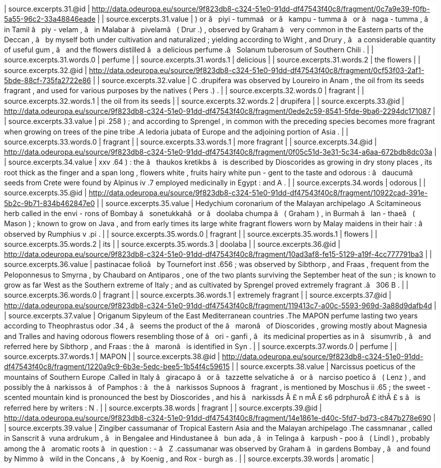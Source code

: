 | source.excerpts.31.@id | http://data.odeuropa.eu/source/9f823db8-c324-51e0-91dd-df47543f40c8/fragment/0c7a9e39-f0fb-5a55-96c2-33a48846eade |
| source.excerpts.31.value | ) or â   piyi - tummaâ   or â   kampu - tumma â   or â   naga - tumma , â   in Tamil â   piy - velam , â   in Malabar â   pivelamâ   ( Drur .) , observed by Graham â   very common in the Eastern parts of the Deccan , â   by myself both under cultivation and naturalized ; yielding according to Wight , and Drury , â   a considerable quantity of useful gum , â   and the flowers distilled â   a delicious perfume .â   Solanum tuberosum of Southern Chili . |
| source.excerpts.31.words.0 | perfume |
| source.excerpts.31.words.1 | delicious |
| source.excerpts.31.words.2 | the flowers |
| source.excerpts.32.@id | http://data.odeuropa.eu/source/9f823db8-c324-51e0-91dd-df47543f40c8/fragment/0cf53f03-2af1-5bde-88cf-735fa2722e86 |
| source.excerpts.32.value | C .drupifera was observed by Loureiro in Anam , the oil from its seeds fragrant , and used for various purposes by the natives ( Pers .) . |
| source.excerpts.32.words.0 | fragrant |
| source.excerpts.32.words.1 | the oil from its seeds |
| source.excerpts.32.words.2 | drupifera |
| source.excerpts.33.@id | http://data.odeuropa.eu/source/9f823db8-c324-51e0-91dd-df47543f40c8/fragment/0ede2c59-8541-5fde-9ba6-2294dc171087 |
| source.excerpts.33.value | pi .258 ) ; and according to Sprengel , in common with the preceding species becomes more fragrant when growing on trees of the pine tribe .A ledoria jubata of Europe and the adjoining portion of Asia . |
| source.excerpts.33.words.0 | fragrant |
| source.excerpts.33.words.1 | more fragrant |
| source.excerpts.34.@id | http://data.odeuropa.eu/source/9f823db8-c324-51e0-91dd-df47543f40c8/fragment/0f05c51d-3e31-5c34-a6aa-672bdb8dc03a |
| source.excerpts.34.value | xxv .64 ) : the â   thaukos kretikbs â   is described by Dioscorides as growing in dry stony places , its root thick as the finger and a span long , flowers white , fruits hairy white pun - gent to the taste and odorous : â   daucumâ   seeds from Crete were found by Alpinus iv .7 employed medicinally in Egypt : and A . |
| source.excerpts.34.words | odorous |
| source.excerpts.35.@id | http://data.odeuropa.eu/source/9f823db8-c324-51e0-91dd-df47543f40c8/fragment/10922cad-391e-5b2c-9b71-834b462847e0 |
| source.excerpts.35.value | Hedychium coronarium of the Malayan archipelago .A Scitamineous herb called in the envi - rons of Bombay â   sonetukkahâ   or â   doolaba chumpa â   ( Graham ) , in Burmah â   lan - thaeâ   ( Mason ) ; known to grow on Java , and from early times its large white fragrant flowers worn by Malay maidens in their hair : â   observed by Rumphius v .pi . |
| source.excerpts.35.words.0 | fragrant |
| source.excerpts.35.words.1 | flowers |
| source.excerpts.35.words.2 | its |
| source.excerpts.35.words.3 | doolaba |
| source.excerpts.36.@id | http://data.odeuropa.eu/source/9f823db8-c324-51e0-91dd-df47543f40c8/fragment/10ad3af8-fe15-5129-a19f-4cc777791ba3 |
| source.excerpts.36.value | pastinacae folioâ   by Tournefort inst .656 ; was observed by Sibthorp , and Fraas , frequent from the Peloponnesus to Smyrna , by Chaubard on Antiparos , one of the two plants surviving the September heat of the sun ; is known to grow as far West as the Southern extreme of Italy ; and as cultivated by Sprengel proved extremely fragrant .â   306 B . |
| source.excerpts.36.words.0 | fragrant |
| source.excerpts.36.words.1 | extremely fragrant |
| source.excerpts.37.@id | http://data.odeuropa.eu/source/9f823db8-c324-51e0-91dd-df47543f40c8/fragment/119413c7-a00c-5593-969d-3a88d9dafb4d |
| source.excerpts.37.value | Origanum Sipyleum of the East Mediterranean countries .The MAPON perfume lasting two years according to Theophrastus odor .34 , â   seems the product of the â   maronâ   of Dioscorides , growing mostly about Magnesia and Tralles and having odorous flowers resembling those of â   ori - ganfi , â   its medicinal properties as in â   sisumvrib , â   and referred here by Sibthorp , and Fraas : the â   maronâ   is identified in Syn . |
| source.excerpts.37.words.0 | perfume |
| source.excerpts.37.words.1 | MAPON |
| source.excerpts.38.@id | http://data.odeuropa.eu/source/9f823db8-c324-51e0-91dd-df47543f40c8/fragment/1220a9c9-6b3e-5edc-bee5-1b54f4c59615 |
| source.excerpts.38.value | Narcissus poeticus of the mountains of Southern Europe .Called in Italy â   giracapo â   or â   tazzette selvatiche â   or â   narciso poetico â   ( Lenz ) , and possibly the â   narkissos â   of Pamphos : â   the â   narkissos Supnoos â   fragrant , is mentioned by Moschus ii .65 ; the sweet - scented mountain kind is pronounced the best by Dioscorides , and his â   narkissds Â £ n mÂ £ s6 pdrphuroÂ £ ithÂ £ s â   is referred here by writers : N . |
| source.excerpts.38.words | fragrant |
| source.excerpts.39.@id | http://data.odeuropa.eu/source/9f823db8-c324-51e0-91dd-df47543f40c8/fragment/14e1861e-d40c-5fd7-bd73-c847b278e690 |
| source.excerpts.39.value | Zingiber cassumanar of Tropical Eastern Asia and the Malayan archipelago .The cassmnanar , called in Sanscrit â   vuna ardrukum , â   in Bengalee and Hindustanee â   bun ada , â   in Telinga â   karpush - poo â   ( Lindl ) , probably among the â   aromatic roots â   in question : - â   Z .cassumanar was observed by Graham â   in gardens Bombay , â   and found by Nimmo â   wild in the Concans , â   by Koenig , and Rox - burgh as . |
| source.excerpts.39.words | aromatic |